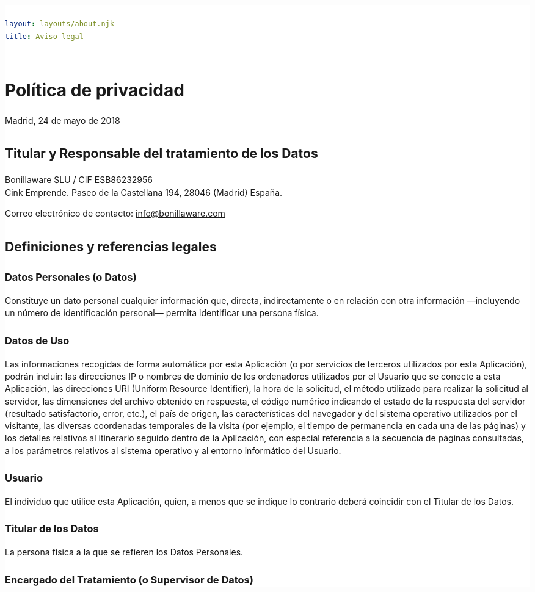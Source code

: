 ```yaml
---
layout: layouts/about.njk
title: Aviso legal
---
```


# Política de privacidad

Madrid, 24 de mayo de 2018

## Titular y Responsable del tratamiento de los Datos

Bonillaware SLU / CIF ESB86232956<br>
Cink Emprende. Paseo de la Castellana 194, 28046 (Madrid) España.

Correo electrónico de contacto: [info@bonillaware.com](mailto:info@bonillaware.com)

## Definiciones y referencias legales

### Datos Personales (o Datos)

Constituye un dato personal cualquier información que, directa, indirectamente o en relación con otra información —incluyendo un número de identificación personal— permita identificar una persona física.

### Datos de Uso

Las informaciones recogidas de forma automática por esta Aplicación (o por servicios de terceros utilizados por esta Aplicación), podrán incluir: las direcciones IP o nombres de dominio de los ordenadores utilizados por el Usuario que se conecte a esta Aplicación, las direcciones URI (Uniform Resource Identifier), la hora de la solicitud, el método utilizado para realizar la solicitud al servidor, las dimensiones del archivo obtenido en respuesta, el código numérico indicando el estado de la respuesta del servidor (resultado satisfactorio, error, etc.), el país de origen, las características del navegador y del sistema operativo utilizados por el visitante, las diversas coordenadas temporales de la visita (por ejemplo, el tiempo de permanencia en cada una de las páginas) y los detalles relativos al itinerario seguido dentro de la Aplicación, con especial referencia a la secuencia de páginas consultadas, a los parámetros relativos al sistema operativo y al entorno informático del Usuario.

### Usuario

El individuo que utilice esta Aplicación, quien, a menos que se indique lo contrario deberá coincidir con el Titular de los Datos.

### Titular de los Datos

La persona física a la que se refieren los Datos Personales.

### Encargado del Tratamiento (o Supervisor de Datos)
